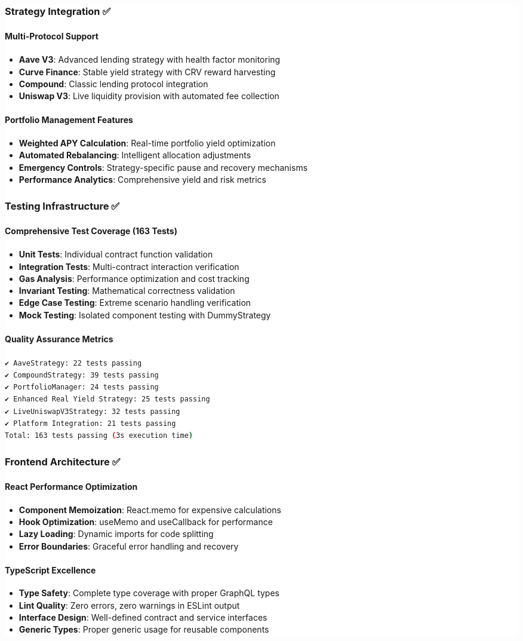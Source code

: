 ### **Strategy Integration** ✅

#### **Multi-Protocol Support**

- **Aave V3**: Advanced lending strategy with health factor monitoring
- **Curve Finance**: Stable yield strategy with CRV reward harvesting  
- **Compound**: Classic lending protocol integration
- **Uniswap V3**: Live liquidity provision with automated fee collection

#### **Portfolio Management Features**

- **Weighted APY Calculation**: Real-time portfolio yield optimization
- **Automated Rebalancing**: Intelligent allocation adjustments
- **Emergency Controls**: Strategy-specific pause and recovery mechanisms
- **Performance Analytics**: Comprehensive yield and risk metrics

### **Testing Infrastructure** ✅

#### **Comprehensive Test Coverage (163 Tests)**

- **Unit Tests**: Individual contract function validation
- **Integration Tests**: Multi-contract interaction verification  
- **Gas Analysis**: Performance optimization and cost tracking
- **Invariant Testing**: Mathematical correctness validation
- **Edge Case Testing**: Extreme scenario handling verification
- **Mock Testing**: Isolated component testing with DummyStrategy

#### **Quality Assurance Metrics**

```bash
✔ AaveStrategy: 22 tests passing
✔ CompoundStrategy: 39 tests passing  
✔ PortfolioManager: 24 tests passing
✔ Enhanced Real Yield Strategy: 25 tests passing
✔ LiveUniswapV3Strategy: 32 tests passing
✔ Platform Integration: 21 tests passing
Total: 163 tests passing (3s execution time)
```

### **Frontend Architecture** ✅

#### **React Performance Optimization**

- **Component Memoization**: React.memo for expensive calculations
- **Hook Optimization**: useMemo and useCallback for performance
- **Lazy Loading**: Dynamic imports for code splitting
- **Error Boundaries**: Graceful error handling and recovery

#### **TypeScript Excellence**

- **Type Safety**: Complete type coverage with proper GraphQL types
- **Lint Quality**: Zero errors, zero warnings in ESLint output
- **Interface Design**: Well-defined contract and service interfaces
- **Generic Types**: Proper generic usage for reusable components
